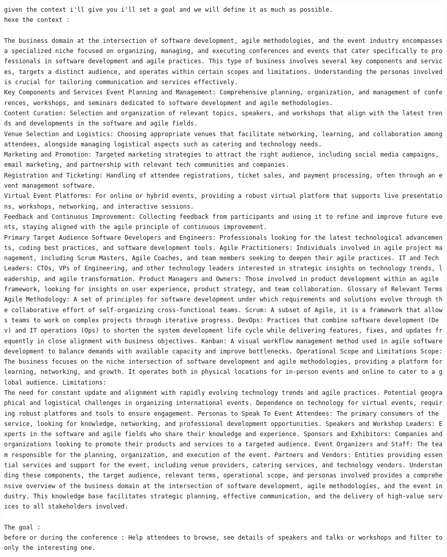 
```
given the context i'll give you i'll set a goal and we will define it as much as possible.
hexe the context :

The business domain at the intersection of software development, agile methodologies, and the event industry encompasses a specialized niche focused on organizing, managing, and executing conferences and events that cater specifically to professionals in software development and agile practices. This type of business involves several key components and services, targets a distinct audience, and operates within certain scopes and limitations. Understanding the personas involved is crucial for tailoring communication and services effectively.
Key Components and Services Event Planning and Management: Comprehensive planning, organization, and management of conferences, workshops, and seminars dedicated to software development and agile methodologies.
Content Curation: Selection and organization of relevant topics, speakers, and workshops that align with the latest trends and developments in the software and agile fields.
Venue Selection and Logistics: Choosing appropriate venues that facilitate networking, learning, and collaboration among attendees, alongside managing logistical aspects such as catering and technology needs.
Marketing and Promotion: Targeted marketing strategies to attract the right audience, including social media campaigns, email marketing, and partnership with relevant tech communities and companies.
Registration and Ticketing: Handling of attendee registrations, ticket sales, and payment processing, often through an event management software.
Virtual Event Platforms: For online or hybrid events, providing a robust virtual platform that supports live presentations, workshops, networking, and interactive sessions.
Feedback and Continuous Improvement: Collecting feedback from participants and using it to refine and improve future events, staying aligned with the agile principle of continuous improvement.
Primary Target Audience Software Developers and Engineers: Professionals looking for the latest technological advancements, coding best practices, and software development tools. Agile Practitioners: Individuals involved in agile project management, including Scrum Masters, Agile Coaches, and team members seeking to deepen their agile practices. IT and Tech Leaders: CTOs, VPs of Engineering, and other technology leaders interested in strategic insights on technology trends, leadership, and agile transformation. Product Managers and Owners: Those involved in product development within an agile framework, looking for insights on user experience, product strategy, and team collaboration. Glossary of Relevant Terms Agile Methodology: A set of principles for software development under which requirements and solutions evolve through the collaborative effort of self-organizing cross-functional teams. Scrum: A subset of Agile, it is a framework that allows teams to work on complex projects through iterative progress. DevOps: Practices that combine software development (Dev) and IT operations (Ops) to shorten the system development life cycle while delivering features, fixes, and updates frequently in close alignment with business objectives. Kanban: A visual workflow management method used in agile software development to balance demands with available capacity and improve bottlenecks. Operational Scope and Limitations Scope:
The business focuses on the niche intersection of software development and agile methodologies, providing a platform for learning, networking, and growth. It operates both in physical locations for in-person events and online to cater to a global audience. Limitations:
The need for constant update and alignment with rapidly evolving technology trends and agile practices. Potential geographical and logistical challenges in organizing international events. Dependence on technology for virtual events, requiring robust platforms and tools to ensure engagement. Personas to Speak To Event Attendees: The primary consumers of the service, looking for knowledge, networking, and professional development opportunities. Speakers and Workshop Leaders: Experts in the software and agile fields who share their knowledge and experience. Sponsors and Exhibitors: Companies and organizations looking to promote their products and services to a targeted audience. Event Organizers and Staff: The team responsible for the planning, organization, and execution of the event. Partners and Vendors: Entities providing essential services and support for the event, including venue providers, catering services, and technology vendors. Understanding these components, the target audience, relevant terms, operational scope, and personas involved provides a comprehensive overview of the business domain at the intersection of software development, agile methodologies, and the event industry. This knowledge base facilitates strategic planning, effective communication, and the delivery of high-value services to all stakeholders involved.

The goal :
before or during the conference : Help attendees to browse, see details of speakers and talks or workshops and filter to only the interesting one.
```